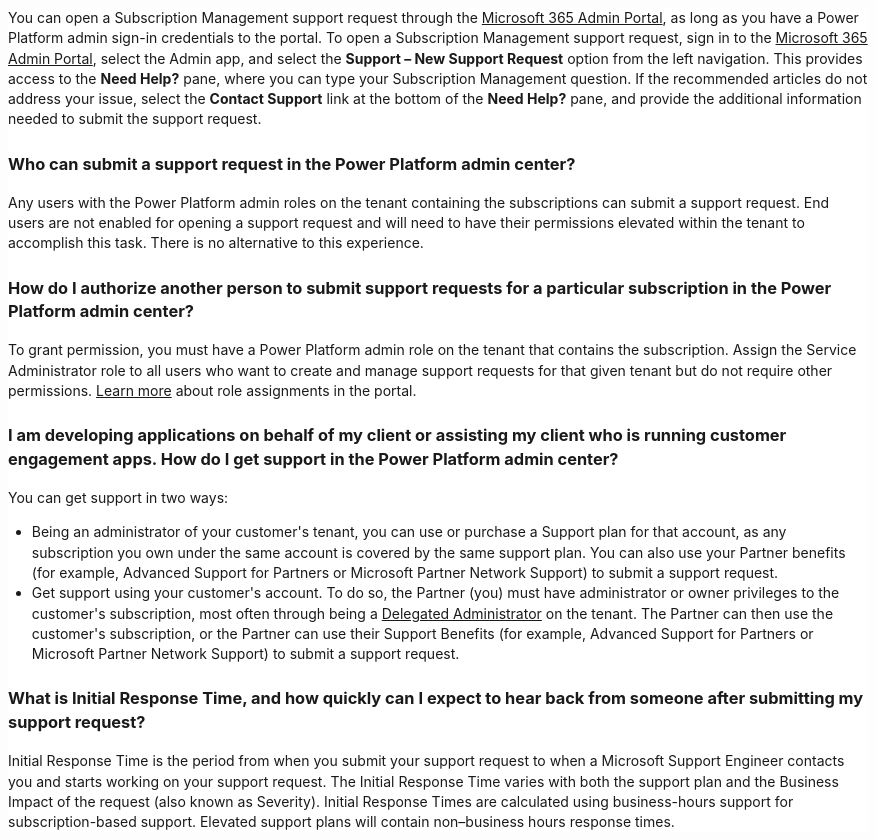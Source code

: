 You can open a Subscription Management support request through the [Microsoft 365 Admin Portal](https://portal.office.com/), as long as you have a Power Platform admin sign-in credentials to the portal. To open a Subscription Management support request, sign in to the [Microsoft 365 Admin Portal](https://portal.office.com/), select the Admin app, and select the **Support – New Support Request** option from the left navigation. This provides access to the **Need Help?** pane, where you can type your Subscription Management question. If the recommended articles do not address your issue, select the **Contact Support** link at the bottom of the **Need Help?** pane, and provide the additional information needed to submit the support request.

### Who can submit a support request in the Power Platform admin center?

Any users with the Power Platform admin roles on the tenant containing the subscriptions can submit a support request. End users are not enabled for opening a support request and will need to have their permissions elevated within the tenant to accomplish this task. There is no alternative to this experience.

### How do I authorize another person to submit support requests for a particular subscription in the Power Platform admin center?

To grant permission, you must have a Power Platform admin role on the tenant that contains the subscription. Assign the Service Administrator role to all users who want to create and manage support requests for that given tenant but do not require other permissions. [Learn more](/office365/admin/add-users/about-admin-roles?view=o365-worldwide) about role assignments in the portal.

### I am developing applications on behalf of my client or assisting my client who is running customer engagement apps. How do I get support in the Power Platform admin center?

You can get support in two ways:

- Being an administrator of your customer's tenant, you can use or purchase a Support plan for that account, as any subscription you own under the same account is covered by the same support plan. You can also use your Partner benefits (for example, Advanced Support for Partners or Microsoft Partner Network Support) to submit a support request.
- Get support using your customer's account. To do so, the Partner (you) must have administrator or owner privileges to the customer's subscription, most often through being a [Delegated Administrator](/office365/servicedescriptions/office-365-platform-service-description/partners#provide-delegated-administration) on the tenant. The Partner can then use the customer's subscription, or the Partner can use their Support Benefits (for example, Advanced Support for Partners or Microsoft Partner Network Support) to submit a support request.

### What is Initial Response Time, and how quickly can I expect to hear back from someone after submitting my support request? 

Initial Response Time is the period from when you submit your support request to when a Microsoft Support Engineer contacts you and starts working on your support request. The Initial Response Time varies with both the support plan and the Business Impact of the request (also known as Severity). Initial Response Times are calculated using business-hours support for subscription-based support. Elevated support plans will contain non–business hours response times.
